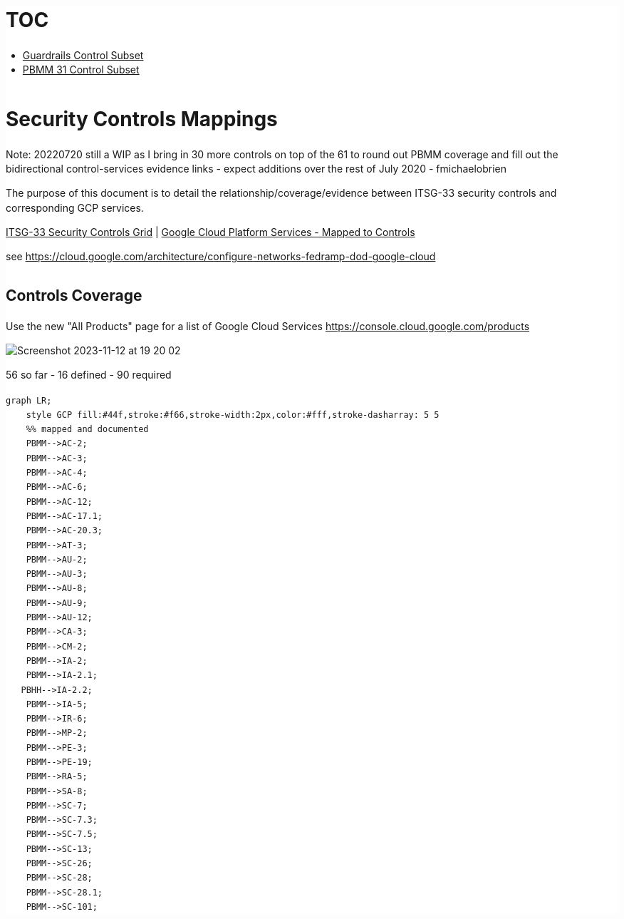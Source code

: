 # TOC
- [Guardrails Control Subset](#guardrails-subset)
- [PBMM 31 Control Subset](#mandatory-security-controls-list)

# Security Controls Mappings
Note: 20220720 still a WIP as I bring in 30 more controls on top of the 61 to round out PBMM coverage and fill out the bidirectional control-services evidence links - expect additions over the rest of July 2020 - fmichaelobrien

The purpose of this document is to detail the relationship/coverage/evidence between ITSG-33 security controls and corresponding GCP services.

[ITSG-33 Security Controls Grid](#security-controls) | [Google Cloud Platform Services - Mapped to Controls](#google-cloud-services)

see https://cloud.google.com/architecture/configure-networks-fedramp-dod-google-cloud

## Controls Coverage
Use the new "All Products" page for a list of Google Cloud Services https://console.cloud.google.com/products

<img width="1252" alt="Screenshot 2023-11-12 at 19 20 02" src="https://github.com/GoogleCloudPlatform/pbmm-on-gcp-onboarding/assets/24765473/5c78544a-f260-4010-ac7b-136069e7e74d">



56 so far - 16 defined - 90 required
```mermaid
graph LR;
    style GCP fill:#44f,stroke:#f66,stroke-width:2px,color:#fff,stroke-dasharray: 5 5
    %% mapped and documented
    PBMM-->AC-2;
    PBMM-->AC-3;
    PBMM-->AC-4;
    PBMM-->AC-6;
    PBMM-->AC-12;
    PBMM-->AC-17.1;
    PBMM-->AC-20.3;
    PBMM-->AT-3;
    PBMM-->AU-2;
    PBMM-->AU-3;
    PBMM-->AU-8;
    PBMM-->AU-9;
    PBMM-->AU-12;
    PBMM-->CA-3;
    PBMM-->CM-2;
    PBMM-->IA-2;
    PBMM-->IA-2.1;
   PBHH-->IA-2.2;
    PBMM-->IA-5;
    PBMM-->IR-6;
    PBMM-->MP-2;
    PBMM-->PE-3;
    PBMM-->PE-19;
    PBMM-->RA-5;
    PBMM-->SA-8;
    PBMM-->SC-7;
    PBMM-->SC-7.3;    
    PBMM-->SC-7.5;
    PBMM-->SC-13;
    PBMM-->SC-26;
    PBMM-->SC-28;
    PBMM-->SC-28.1;
    PBMM-->SC-101;
```